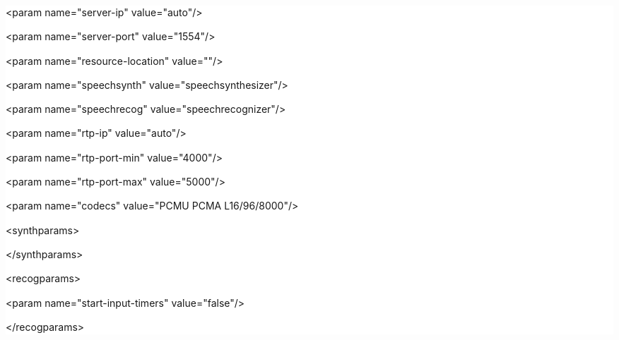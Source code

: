 
> > 

&lt;param name="server-ip" value="auto"/&gt;


> > 

&lt;param name="server-port" value="1554"/&gt;


> > 

&lt;param name="resource-location" value=""/&gt;


> > 

&lt;param name="speechsynth" value="speechsynthesizer"/&gt;


> > 

&lt;param name="speechrecog" value="speechrecognizer"/&gt;


> > 

&lt;param name="rtp-ip" value="auto"/&gt;


> > 

&lt;param name="rtp-port-min" value="4000"/&gt;


> > 

&lt;param name="rtp-port-max" value="5000"/&gt;


> > 

&lt;param name="codecs" value="PCMU PCMA L16/96/8000"/&gt;


> > 

&lt;synthparams&gt;


> > 

&lt;/synthparams&gt;


> > 

&lt;recogparams&gt;


> > > 

&lt;param name="start-input-timers" value="false"/&gt;



> > 

&lt;/recogparams&gt;
